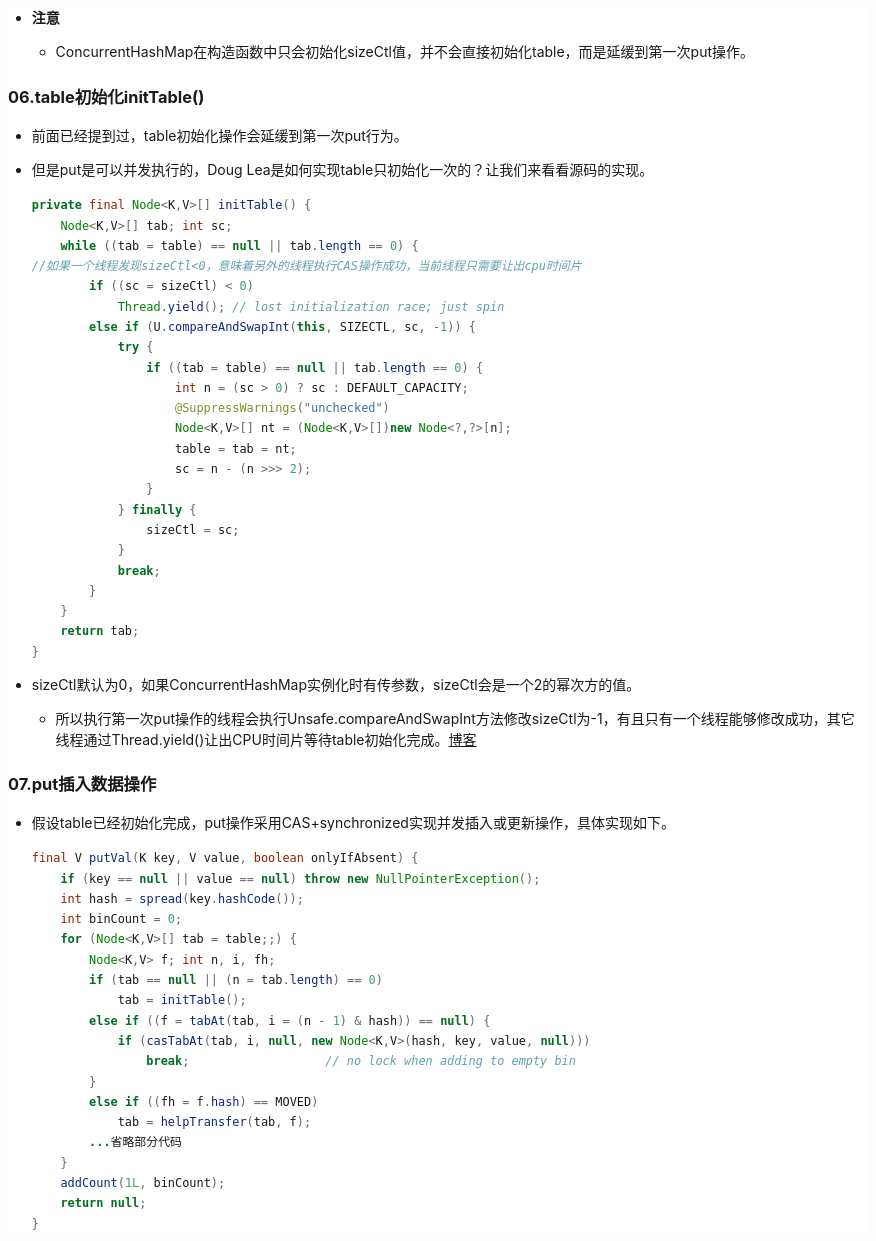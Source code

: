 - **注意**
  
  - ConcurrentHashMap在构造函数中只会初始化sizeCtl值，并不会直接初始化table，而是延缓到第一次put操作。

### 06.table初始化initTable()

- 前面已经提到过，table初始化操作会延缓到第一次put行为。

- 但是put是可以并发执行的，Doug Lea是如何实现table只初始化一次的？让我们来看看源码的实现。
  
  ```java
  private final Node<K,V>[] initTable() {
      Node<K,V>[] tab; int sc;
      while ((tab = table) == null || tab.length == 0) {
  //如果一个线程发现sizeCtl<0，意味着另外的线程执行CAS操作成功，当前线程只需要让出cpu时间片
          if ((sc = sizeCtl) < 0) 
              Thread.yield(); // lost initialization race; just spin
          else if (U.compareAndSwapInt(this, SIZECTL, sc, -1)) {
              try {
                  if ((tab = table) == null || tab.length == 0) {
                      int n = (sc > 0) ? sc : DEFAULT_CAPACITY;
                      @SuppressWarnings("unchecked")
                      Node<K,V>[] nt = (Node<K,V>[])new Node<?,?>[n];
                      table = tab = nt;
                      sc = n - (n >>> 2);
                  }
              } finally {
                  sizeCtl = sc;
              }
              break;
          }
      }
      return tab;
  }
  ```

- sizeCtl默认为0，如果ConcurrentHashMap实例化时有传参数，sizeCtl会是一个2的幂次方的值。
  
  - 所以执行第一次put操作的线程会执行Unsafe.compareAndSwapInt方法修改sizeCtl为-1，有且只有一个线程能够修改成功，其它线程通过Thread.yield()让出CPU时间片等待table初始化完成。[博客](https://github.com/yangchong211/YCBlogs)

### 07.put插入数据操作

- 假设table已经初始化完成，put操作采用CAS+synchronized实现并发插入或更新操作，具体实现如下。
  
  ```java
  final V putVal(K key, V value, boolean onlyIfAbsent) {
      if (key == null || value == null) throw new NullPointerException();
      int hash = spread(key.hashCode());
      int binCount = 0;
      for (Node<K,V>[] tab = table;;) {
          Node<K,V> f; int n, i, fh;
          if (tab == null || (n = tab.length) == 0)
              tab = initTable();
          else if ((f = tabAt(tab, i = (n - 1) & hash)) == null) {
              if (casTabAt(tab, i, null, new Node<K,V>(hash, key, value, null)))
                  break;                   // no lock when adding to empty bin
          }
          else if ((fh = f.hash) == MOVED)
              tab = helpTransfer(tab, f);
          ...省略部分代码
      }
      addCount(1L, binCount);
      return null;
  }
  ```
